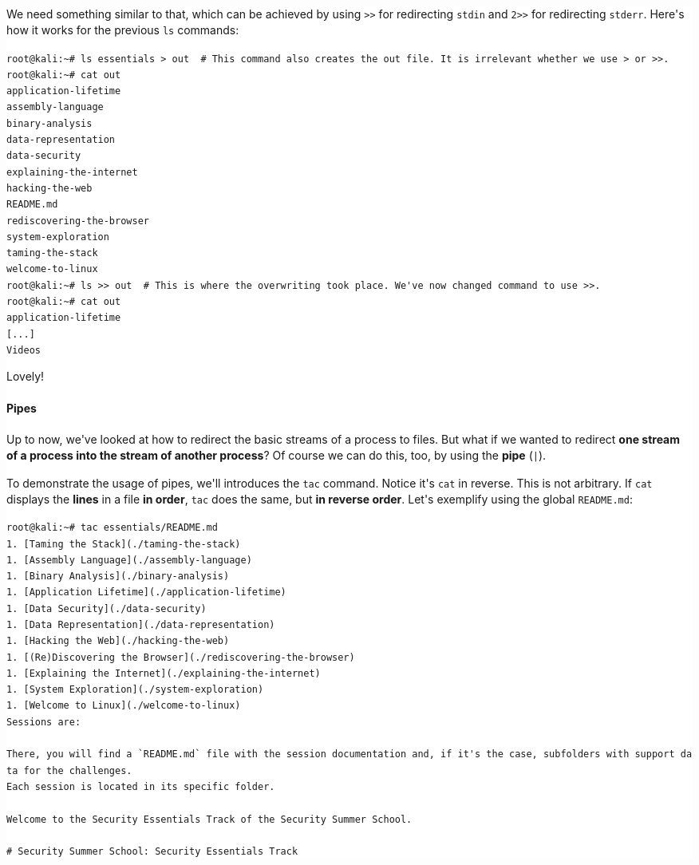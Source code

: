We need something similar to that, which can be achieved by using `>>` for redirecting `stdin` and `2>>` for redirecting `stderr`.
Here's how it works for the previous `ls` commands:
```
root@kali:~# ls essentials > out  # This command also creates the out file. It is irrelevant whether we use > or >>.
root@kali:~# cat out
application-lifetime
assembly-language
binary-analysis
data-representation
data-security
explaining-the-internet
hacking-the-web
README.md
rediscovering-the-browser
system-exploration
taming-the-stack
welcome-to-linux
root@kali:~# ls >> out  # This is where the overwriting took place. We've now changed command to use >>.
root@kali:~# cat out
application-lifetime
[...]
Videos
```
Lovely!

#### Pipes

Up to now, we've looked at how to redirect the basic streams of a process to files.
But what if we wanted to redirect **one stream of a process into the stream of another process**?
Of course we can do this, too, by using the **pipe** (`|`).

To demonstrate the usage of pipes, we'll introduces the `tac` command.
Notice it's `cat` in reverse.
This is not arbitrary.
If `cat` displays the **lines** in a file **in order**, `tac` does the same, but **in reverse order**.
Let's exemplify using the global `README.md`:
```
root@kali:~# tac essentials/README.md
1. [Taming the Stack](./taming-the-stack)
1. [Assembly Language](./assembly-language)
1. [Binary Analysis](./binary-analysis)
1. [Application Lifetime](./application-lifetime)
1. [Data Security](./data-security)
1. [Data Representation](./data-representation)
1. [Hacking the Web](./hacking-the-web)
1. [(Re)Discovering the Browser](./rediscovering-the-browser)
1. [Explaining the Internet](./explaining-the-internet)
1. [System Exploration](./system-exploration)
1. [Welcome to Linux](./welcome-to-linux)
Sessions are:

There, you will find a `README.md` file with the session documentation and, if it's the case, subfolders with support data for the challenges.
Each session is located in its specific folder.

Welcome to the Security Essentials Track of the Security Summer School.

# Security Summer School: Security Essentials Track
```
